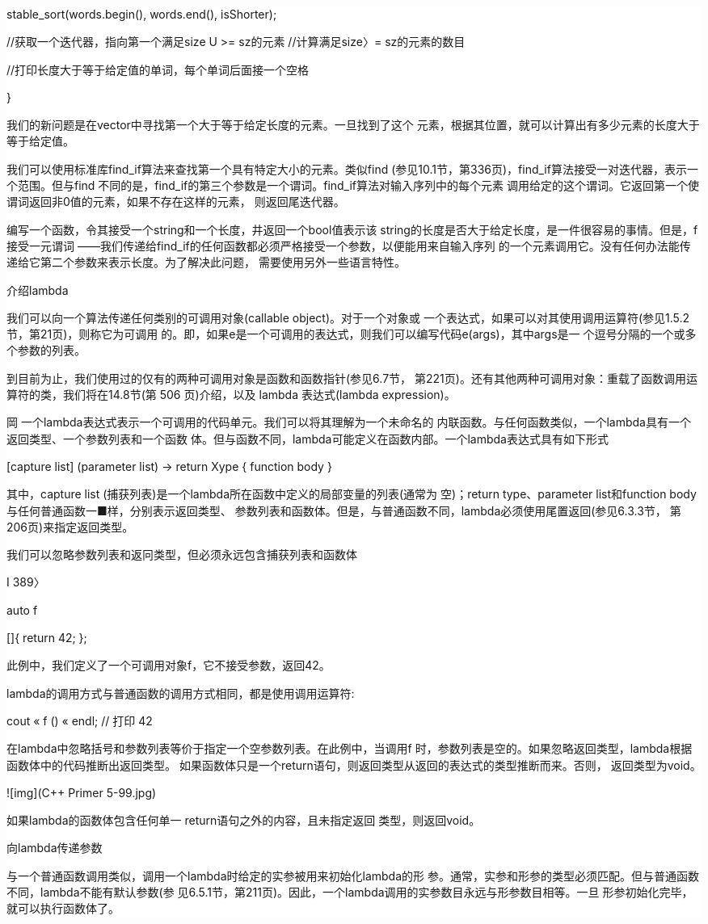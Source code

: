 stable_sort(words.begin(), words.end(), isShorter);

//获取一个迭代器，指向第一个满足size U >= sz的元素 //计算满足size〉= sz的元素的数目

//打印长度大于等于给定值的单词，每个单词后面接一个空格

}

我们的新问题是在vector中寻找第一个大于等于给定长度的元素。一旦找到了这个 元素，根据其位置，就可以计算出有多少元素的长度大于等于给定值。

我们可以使用标准库find_if算法来查找第一个具有特定大小的元素。类似find (参见10.1节，第336页)，find_if算法接受一对迭代器，表示一个范围。但与find 不同的是，find_if的第三个参数是一个谓词。find_if算法对输入序列中的每个元素 调用给定的这个谓词。它返回第一个使谓词返回非0值的元素，如果不存在这样的元素， 则返回尾迭代器。

编写一个函数，令其接受一个string和一个长度，井返回一个bool值表示该 string的长度是否大于给定长度，是一件很容易的事情。但是，f接受一元谓词 ——我们传递给find_if的任何函数都必须严格接受一个参数，以便能用来自输入序列 的一个元素调用它。没有任何办法能传递给它第二个参数来表示长度。为了解决此问题， 需要使用另外一些语言特性。

介绍lambda

我们可以向一个算法传递任何类别的可调用对象(callable object)。对于一个对象或 一个表达式，如果可以对其使用调用运算符(参见1.5.2节，第21页)，则称它为可调用 的。即，如果e是一个可调用的表达式，则我们可以编写代码e(args)，其中args是一 个逗号分隔的一个或多个参数的列表。

到目前为止，我们使用过的仅有的两种可调用对象是函数和函数指针(参见6.7节， 第221页)。还有其他两种可调用对象：重载了函数调用运算符的类，我们将在14.8节(第 506 页)介绍，以及 lambda 表达式(lambda expression)。

岡 一个lambda表达式表示一个可调用的代码单元。我们可以将其理解为一个未命名的 内联函数。与任何函数类似，一个lambda具有一个返回类型、一个参数列表和一个函数 体。但与函数不同，lambda可能定义在函数内部。一个lambda表达式具有如下形式

[capture list] (parameter list) -> return Xype { function body }

其中，capture list (捕获列表)是一个lambda所在函数中定义的局部变量的列表(通常为 空)；return type、parameter list和function body与任何普通函数一■样，分别表示返回类型、 参数列表和函数体。但是，与普通函数不同，lambda必须使用尾置返回(参见6.3.3节， 第206页)来指定返回类型。

我们可以忽略参数列表和返冋类型，但必须永远包含捕获列表和函数体

I 389〉



auto f



[]{ return 42; };



此例中，我们定义了一个可调用对象f，它不接受参数，返回42。

lambda的调用方式与普通函数的调用方式相同，都是使用调用运算符:

cout « f () « endl; // 打印 42

在lambda中忽略括号和参数列表等价于指定一个空参数列表。在此例中，当调用f 时，参数列表是空的。如果忽略返回类型，lambda根据函数体中的代码推断出返回类型。 如果函数体只是一个return语句，则返回类型从返回的表达式的类型推断而来。否则， 返回类型为void。

![img](C++  Primer 5-99.jpg)



如果lambda的函数体包含任何单一 return语句之外的内容，且未指定返回 类型，则返回void。

向lambda传递参数

与一个普通函数调用类似，调用一个lambda时给定的实参被用来初始化lambda的形 参。通常，实参和形参的类型必须匹配。但与普通函数不同，lambda不能有默认参数(参 见6.5.1节，第211页)。因此，一个lambda调用的实参数目永远与形参数目相等。一旦 形参初始化完毕，就可以执行函数体了。
